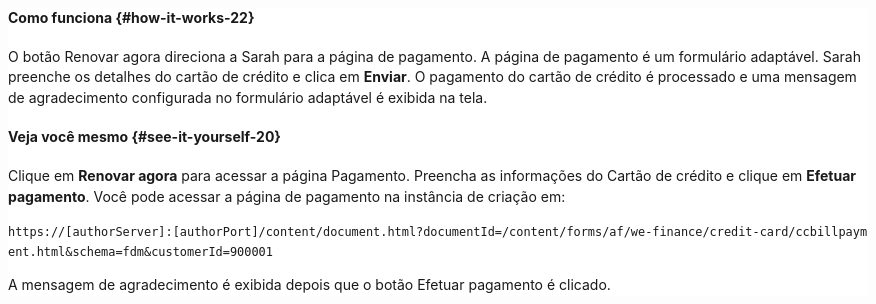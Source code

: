 #### Como funciona  {#how-it-works-22}

O botão Renovar agora direciona a Sarah para a página de pagamento. A página de pagamento é um formulário adaptável. Sarah preenche os detalhes do cartão de crédito e clica em **Enviar**. O pagamento do cartão de crédito é processado e uma mensagem de agradecimento configurada no formulário adaptável é exibida na tela.

#### Veja você mesmo  {#see-it-yourself-20}

Clique em **Renovar agora** para acessar a página Pagamento. Preencha as informações do Cartão de crédito e clique em **Efetuar pagamento**. Você pode acessar a página de pagamento na instância de criação em:

`https://[authorServer]:[authorPort]/content/document.html?documentId=/content/forms/af/we-finance/credit-card/ccbillpayment.html&schema=fdm&customerId=900001`

A mensagem de agradecimento é exibida depois que o botão Efetuar pagamento é clicado.
